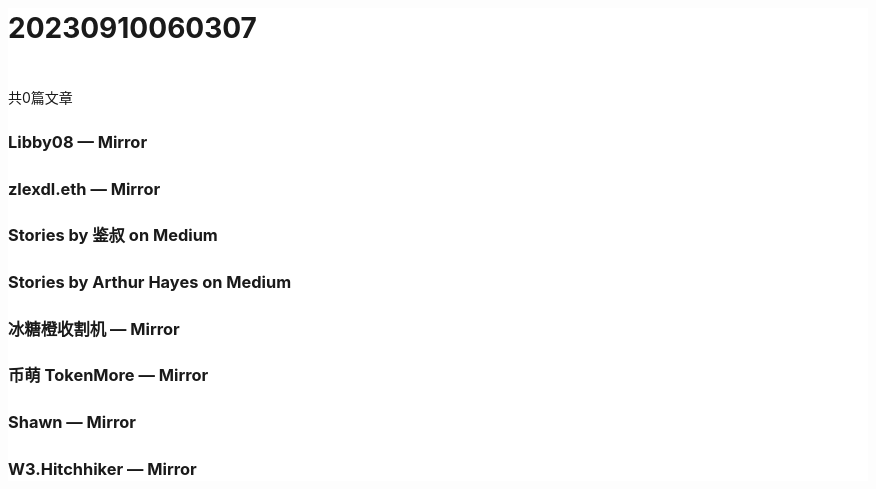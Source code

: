<h1>20230910060307</h1><br/>共0篇文章




###  Libby08 — Mirror







###  zlexdl.eth — Mirror







###  Stories by 鉴叔 on Medium









###  Stories by Arthur Hayes on Medium











###  冰糖橙收割机 — Mirror









###  币萌 TokenMore — Mirror







###  Shawn — Mirror









###  W3.Hitchhiker — Mirror


